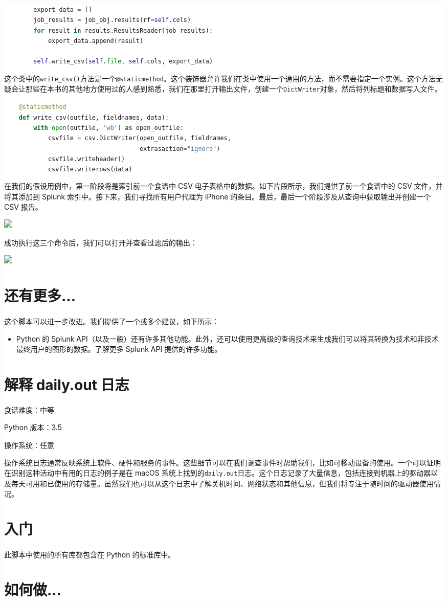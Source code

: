 ```py
        export_data = []
        job_results = job_obj.results(rf=self.cols)
        for result in results.ResultsReader(job_results):
            export_data.append(result)

        self.write_csv(self.file, self.cols, export_data)
```

这个类中的`write_csv()`方法是一个`@staticmethod`。这个装饰器允许我们在类中使用一个通用的方法，而不需要指定一个实例。这个方法无疑会让那些在本书的其他地方使用过的人感到熟悉，我们在那里打开输出文件，创建一个`DictWriter`对象，然后将列标题和数据写入文件。

```py
    @staticmethod
    def write_csv(outfile, fieldnames, data):
        with open(outfile, 'wb') as open_outfile:
            csvfile = csv.DictWriter(open_outfile, fieldnames,
                                     extrasaction="ignore")
            csvfile.writeheader()
            csvfile.writerows(data)
```

在我们的假设用例中，第一阶段将是索引前一个食谱中 CSV 电子表格中的数据。如下片段所示，我们提供了前一个食谱中的 CSV 文件，并将其添加到 Splunk 索引中。接下来，我们寻找所有用户代理为 iPhone 的条目。最后，最后一个阶段涉及从查询中获取输出并创建一个 CSV 报告。

![](https://github.com/OpenDocCN/freelearn-sec-zh/raw/master/docs/py-dg-frns-cb/img/00079.jpeg)

成功执行这三个命令后，我们可以打开并查看过滤后的输出：

![](https://github.com/OpenDocCN/freelearn-sec-zh/raw/master/docs/py-dg-frns-cb/img/00080.jpeg)

# 还有更多...

这个脚本可以进一步改进。我们提供了一个或多个建议，如下所示：

+   Python 的 Splunk API（以及一般）还有许多其他功能。此外，还可以使用更高级的查询技术来生成我们可以将其转换为技术和非技术最终用户的图形的数据。了解更多 Splunk API 提供的许多功能。

# 解释 daily.out 日志

食谱难度：中等

Python 版本：3.5

操作系统：任意

操作系统日志通常反映系统上软件、硬件和服务的事件。这些细节可以在我们调查事件时帮助我们，比如可移动设备的使用。一个可以证明在识别这种活动中有用的日志的例子是在 macOS 系统上找到的`daily.out`日志。这个日志记录了大量信息，包括连接到机器上的驱动器以及每天可用和已使用的存储量。虽然我们也可以从这个日志中了解关机时间、网络状态和其他信息，但我们将专注于随时间的驱动器使用情况。

# 入门

此脚本中使用的所有库都包含在 Python 的标准库中。

# 如何做...
